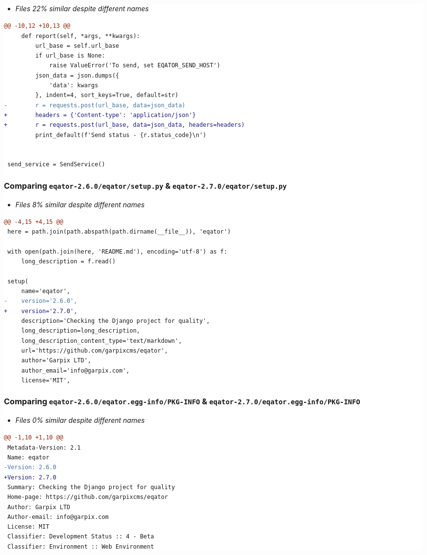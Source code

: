  * *Files 22% similar despite different names*

```diff
@@ -10,12 +10,13 @@
     def report(self, *args, **kwargs):
         url_base = self.url_base
         if url_base is None:
             raise ValueError('To send, set EQATOR_SEND_HOST')
         json_data = json.dumps({
             'data': kwargs
         }, indent=4, sort_keys=True, default=str)
-        r = requests.post(url_base, data=json_data)
+        headers = {'Content-type': 'application/json'}
+        r = requests.post(url_base, data=json_data, headers=headers)
         print_default(f'Send status - {r.status_code}\n')
 
 
 send_service = SendService()
```

### Comparing `eqator-2.6.0/eqator/setup.py` & `eqator-2.7.0/eqator/setup.py`

 * *Files 8% similar despite different names*

```diff
@@ -4,15 +4,15 @@
 here = path.join(path.abspath(path.dirname(__file__)), 'eqator')
 
 with open(path.join(here, 'README.md'), encoding='utf-8') as f:
     long_description = f.read()
 
 setup(
     name='eqator',
-    version='2.6.0',
+    version='2.7.0',
     description='Checking the Django project for quality',
     long_description=long_description,
     long_description_content_type='text/markdown',
     url='https://github.com/garpixcms/eqator',
     author='Garpix LTD',
     author_email='info@garpix.com',
     license='MIT',
```

### Comparing `eqator-2.6.0/eqator.egg-info/PKG-INFO` & `eqator-2.7.0/eqator.egg-info/PKG-INFO`

 * *Files 0% similar despite different names*

```diff
@@ -1,10 +1,10 @@
 Metadata-Version: 2.1
 Name: eqator
-Version: 2.6.0
+Version: 2.7.0
 Summary: Checking the Django project for quality
 Home-page: https://github.com/garpixcms/eqator
 Author: Garpix LTD
 Author-email: info@garpix.com
 License: MIT
 Classifier: Development Status :: 4 - Beta
 Classifier: Environment :: Web Environment
```
